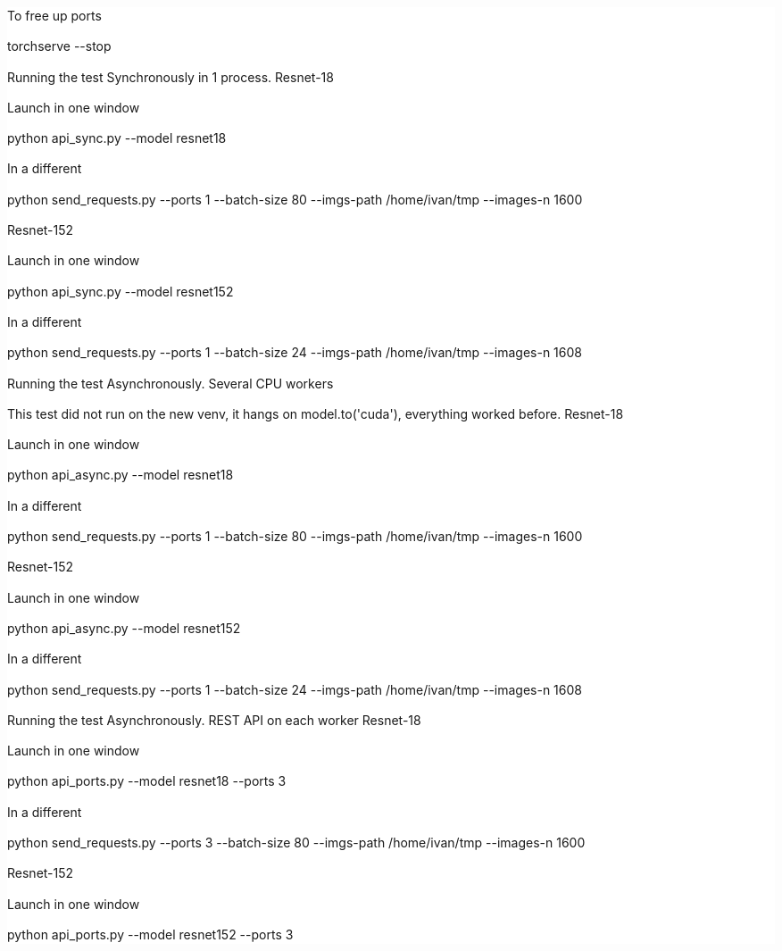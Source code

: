 To free up ports

torchserve --stop

Running the test Synchronously in 1 process.
Resnet-18

Launch in one window

python api_sync.py --model resnet18

In a different

python send_requests.py --ports 1 --batch-size 80 --imgs-path /home/ivan/tmp --images-n 1600

Resnet-152

Launch in one window

python api_sync.py --model resnet152

In a different

python send_requests.py --ports 1 --batch-size 24 --imgs-path /home/ivan/tmp --images-n 1608

Running the test Asynchronously. Several CPU workers

This test did not run on the new venv, it hangs on model.to('cuda'), everything worked before.
Resnet-18

Launch in one window

python api_async.py --model resnet18

In a different

python send_requests.py --ports 1 --batch-size 80 --imgs-path /home/ivan/tmp --images-n 1600

Resnet-152

Launch in one window

python api_async.py --model resnet152

In a different

python send_requests.py --ports 1 --batch-size 24 --imgs-path /home/ivan/tmp --images-n 1608

Running the test Asynchronously. REST API on each worker
Resnet-18

Launch in one window

python api_ports.py --model resnet18 --ports 3

In a different

python send_requests.py --ports 3 --batch-size 80 --imgs-path /home/ivan/tmp --images-n 1600

Resnet-152

Launch in one window

python api_ports.py --model resnet152 --ports 3
